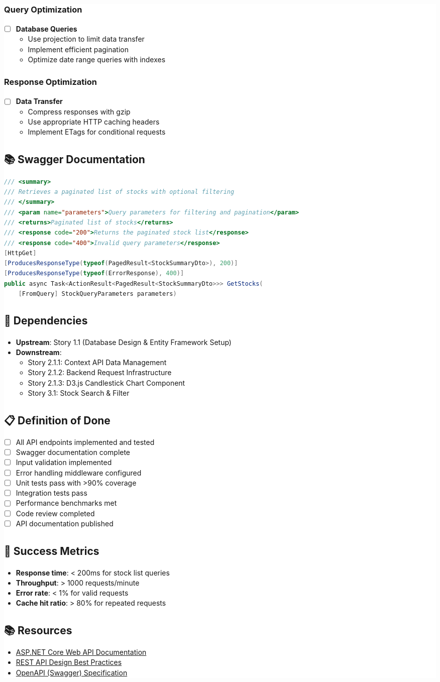 ### Query Optimization
- [ ] **Database Queries**
  - Use projection to limit data transfer
  - Implement efficient pagination
  - Optimize date range queries with indexes

### Response Optimization
- [ ] **Data Transfer**
  - Compress responses with gzip
  - Use appropriate HTTP caching headers
  - Implement ETags for conditional requests

## 📚 Swagger Documentation

```csharp
/// <summary>
/// Retrieves a paginated list of stocks with optional filtering
/// </summary>
/// <param name="parameters">Query parameters for filtering and pagination</param>
/// <returns>Paginated list of stocks</returns>
/// <response code="200">Returns the paginated stock list</response>
/// <response code="400">Invalid query parameters</response>
[HttpGet]
[ProducesResponseType(typeof(PagedResult<StockSummaryDto>), 200)]
[ProducesResponseType(typeof(ErrorResponse), 400)]
public async Task<ActionResult<PagedResult<StockSummaryDto>>> GetStocks(
    [FromQuery] StockQueryParameters parameters)
```

## 🔗 Dependencies
- **Upstream**: Story 1.1 (Database Design & Entity Framework Setup)
- **Downstream**: 
  - Story 2.1.1: Context API Data Management
  - Story 2.1.2: Backend Request Infrastructure
  - Story 2.1.3: D3.js Candlestick Chart Component
  - Story 3.1: Stock Search & Filter

## 📋 Definition of Done
- [ ] All API endpoints implemented and tested
- [ ] Swagger documentation complete
- [ ] Input validation implemented
- [ ] Error handling middleware configured
- [ ] Unit tests pass with >90% coverage
- [ ] Integration tests pass
- [ ] Performance benchmarks met
- [ ] Code review completed
- [ ] API documentation published

## 🎯 Success Metrics
- **Response time**: < 200ms for stock list queries
- **Throughput**: > 1000 requests/minute
- **Error rate**: < 1% for valid requests
- **Cache hit ratio**: > 80% for repeated requests

## 📚 Resources
- [ASP.NET Core Web API Documentation](https://docs.microsoft.com/en-us/aspnet/core/web-api/)
- [REST API Design Best Practices](https://docs.microsoft.com/en-us/azure/architecture/best-practices/api-design)
- [OpenAPI (Swagger) Specification](https://swagger.io/specification/)
